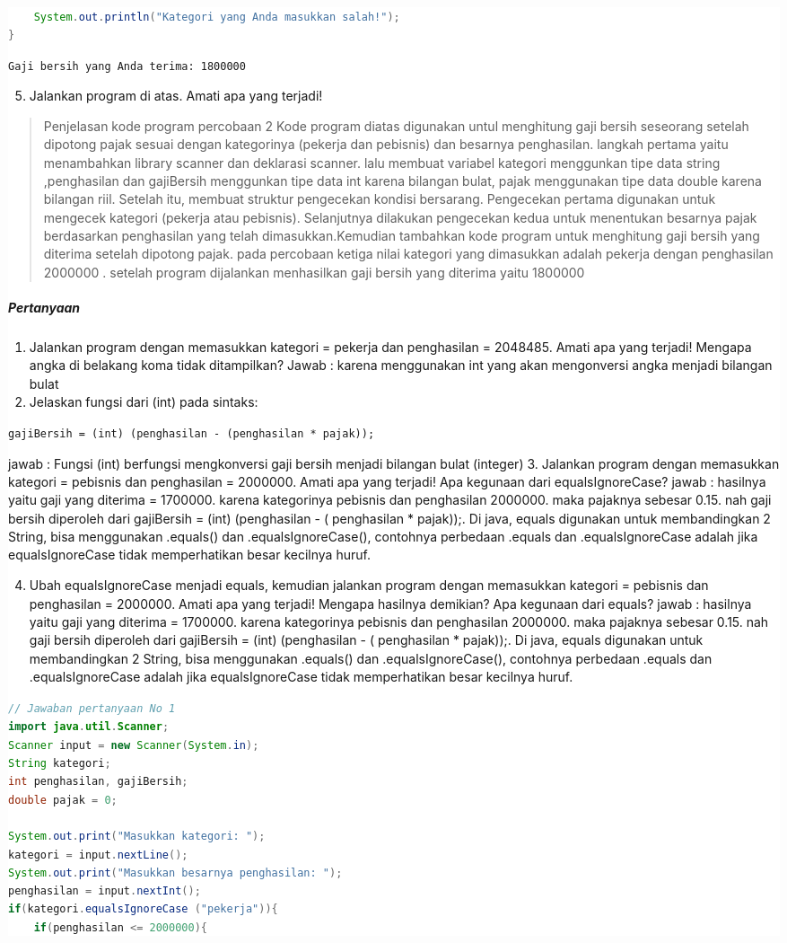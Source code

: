 ```Java
    System.out.println("Kategori yang Anda masukkan salah!");
}
```

    Gaji bersih yang Anda terima: 1800000


5. Jalankan program di atas. Amati apa yang terjadi!

> Penjelasan kode program percobaan 2
 Kode program diatas digunakan untul menghitung gaji bersih seseorang setelah dipotong pajak sesuai dengan kategorinya (pekerja dan pebisnis) dan besarnya penghasilan.  langkah pertama yaitu menambahkan library scanner dan deklarasi scanner. lalu membuat variabel kategori menggunkan tipe data string ,penghasilan dan gajiBersih menggunkan tipe data int karena bilangan bulat, pajak menggunakan tipe data double karena bilangan riil. Setelah itu, membuat struktur pengecekan kondisi bersarang. Pengecekan pertama digunakan untuk mengecek kategori (pekerja atau pebisnis). Selanjutnya dilakukan pengecekan kedua untuk menentukan besarnya pajak berdasarkan penghasilan yang telah dimasukkan.Kemudian tambahkan kode program untuk menghitung gaji bersih yang diterima setelah dipotong pajak. pada percobaan ketiga nilai kategori yang dimasukkan adalah pekerja dengan penghasilan 2000000 . setelah program dijalankan menhasilkan gaji bersih yang diterima yaitu 1800000

##### Pertanyaan

1. Jalankan program dengan memasukkan kategori = pekerja dan penghasilan = 2048485. Amati apa yang terjadi! Mengapa angka di belakang koma tidak ditampilkan?
Jawab : karena menggunakan int yang akan mengonversi angka menjadi bilangan bulat
2. Jelaskan fungsi dari (int) pada sintaks:
```
gajiBersih = (int) (penghasilan - (penghasilan * pajak));
```
jawab : Fungsi (int) berfungsi mengkonversi gaji bersih menjadi bilangan bulat (integer)
3.	Jalankan program dengan memasukkan kategori = pebisnis dan penghasilan = 2000000. Amati apa yang terjadi! Apa kegunaan dari equalsIgnoreCase?
jawab : hasilnya yaitu gaji yang diterima = 1700000. karena kategorinya pebisnis dan penghasilan 2000000. maka pajaknya sebesar 0.15. nah gaji bersih diperoleh dari gajiBersih = (int) (penghasilan - ( penghasilan * pajak));.
Di java, equals digunakan untuk membandingkan 2 String, bisa menggunakan .equals() dan .equalsIgnoreCase(), contohnya
perbedaan .equals dan .equalsIgnoreCase adalah jika equalsIgnoreCase tidak memperhatikan besar kecilnya huruf.

4.	Ubah equalsIgnoreCase menjadi equals, kemudian jalankan program dengan memasukkan kategori = pebisnis dan penghasilan = 2000000. Amati apa yang terjadi! Mengapa hasilnya demikian? Apa kegunaan dari equals? 
jawab : hasilnya yaitu gaji yang diterima = 1700000. karena kategorinya pebisnis dan penghasilan 2000000. maka pajaknya sebesar 0.15. nah gaji bersih diperoleh dari gajiBersih = (int) (penghasilan - ( penghasilan * pajak));.
Di java, equals digunakan untuk membandingkan 2 String, bisa menggunakan .equals() dan .equalsIgnoreCase(), contohnya
perbedaan .equals dan .equalsIgnoreCase adalah jika equalsIgnoreCase tidak memperhatikan besar kecilnya huruf.


```Java
// Jawaban pertanyaan No 1
import java.util.Scanner;
Scanner input = new Scanner(System.in);
String kategori;
int penghasilan, gajiBersih;
double pajak = 0;

System.out.print("Masukkan kategori: ");
kategori = input.nextLine();
System.out.print("Masukkan besarnya penghasilan: ");
penghasilan = input.nextInt();
if(kategori.equalsIgnoreCase ("pekerja")){
    if(penghasilan <= 2000000){
```